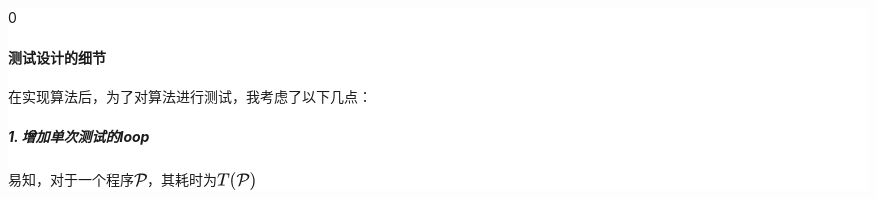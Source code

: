 <span class="cm-number">0</span></span></pre></div></div></div></div></div><div style="position: absolute; height: 0px; width: 1px; border-bottom-width: 0px; border-bottom-style: solid; border-bottom-color: transparent; top: 1092px;"></div><div class="CodeMirror-gutters" style="display: none; height: 1092px;"></div></div></div></pre><h4><a name='header-n252' class='md-header-anchor '></a>测试设计的细节</h4><p>在实现算法后，为了对算法进行测试，我考虑了以下几点：</p><h5><a name='header-n254' class='md-header-anchor '></a>1. 增加单次测试的loop</h5><p>易知，对于一个程序<span class="MathJax_Preview"></span><span class="MathJax_SVG" tabindex="-1" style="font-size: 100%; display: inline-block;"><svg xmlns:xlink="http://www.w3.org/1999/xlink" width="1.702ex" height="2.132ex" viewBox="0 -771.7 733 918" role="img" focusable="false" style="vertical-align: -0.34ex;"><defs><path stroke-width="0" id="E14-MJCAL-50" d="M37 475Q19 475 19 487Q19 536 103 604T327 682Q329 682 344 682T380 682T421 683H463Q625 683 695 615Q718 591 726 564Q733 547 733 525Q733 412 607 312T321 205H312Q293 205 293 217Q293 224 302 236T333 260T385 274Q558 287 614 407Q633 445 633 477Q633 515 612 543T556 585T481 607T399 614H370L368 603Q352 463 312 312T242 82T202 -13Q190 -33 164 -45T121 -57Q108 -57 108 -45Q108 -40 120 -10T151 73T192 190T233 349T266 539Q267 546 269 565T272 598T274 613H270Q209 613 163 588Q131 572 113 518Q102 502 80 490T37 475Z"></path></defs><g stroke="currentColor" fill="currentColor" stroke-width="0" transform="matrix(1 0 0 -1 0 0)"><use xlink:href="#E14-MJCAL-50" x="0" y="0"></use></g></svg></span><script type="math/tex">\mathcal P</script>，其耗时为<span class="MathJax_Preview"></span><span class="MathJax_SVG" tabindex="-1" style="font-size: 100%; display: inline-block;"><svg xmlns:xlink="http://www.w3.org/1999/xlink" width="5.145ex" height="2.691ex" viewBox="0 -819.8 2215 1158.6" role="img" focusable="false" style="vertical-align: -0.787ex;"><defs><path stroke-width="0" id="E26-MJMATHI-54" d="M40 437Q21 437 21 445Q21 450 37 501T71 602L88 651Q93 669 101 677H569H659Q691 677 697 676T704 667Q704 661 687 553T668 444Q668 437 649 437Q640 437 637 437T631 442L629 445Q629 451 635 490T641 551Q641 586 628 604T573 629Q568 630 515 631Q469 631 457 630T439 622Q438 621 368 343T298 60Q298 48 386 46Q418 46 427 45T436 36Q436 31 433 22Q429 4 424 1L422 0Q419 0 415 0Q410 0 363 1T228 2Q99 2 64 0H49Q43 6 43 9T45 27Q49 40 55 46H83H94Q174 46 189 55Q190 56 191 56Q196 59 201 76T241 233Q258 301 269 344Q339 619 339 625Q339 630 310 630H279Q212 630 191 624Q146 614 121 583T67 467Q60 445 57 441T43 437H40Z"></path><path stroke-width="0" id="E26-MJMAIN-28" d="M94 250Q94 319 104 381T127 488T164 576T202 643T244 695T277 729T302 750H315H319Q333 750 333 741Q333 738 316 720T275 667T226 581T184 443T167 250T184 58T225 -81T274 -167T316 -220T333 -241Q333 -250 318 -250H315H302L274 -226Q180 -141 137 -14T94 250Z"></path><path stroke-width="0" id="E26-MJCAL-50" d="M37 475Q19 475 19 487Q19 536 103 604T327 682Q329 682 344 682T380 682T421 683H463Q625 683 695 615Q718 591 726 564Q733 547 733 525Q733 412 607 312T321 205H312Q293 205 293 217Q293 224 302 236T333 260T385 274Q558 287 614 407Q633 445 633 477Q633 515 612 543T556 585T481 607T399 614H370L368 603Q352 463 312 312T242 82T202 -13Q190 -33 164 -45T121 -57Q108 -57 108 -45Q108 -40 120 -10T151 73T192 190T233 349T266 539Q267 546 269 565T272 598T274 613H270Q209 613 163 588Q131 572 113 518Q102 502 80 490T37 475Z"></path><path stroke-width="0" id="E26-MJMAIN-29" d="M60 749L64 750Q69 750 74 750H86L114 726Q208 641 251 514T294 250Q294 182 284 119T261 12T224 -76T186 -143T145 -194T113 -227T90 -246Q87 -249 86 -250H74Q66 -250 63 -250T58 -247T55 -238Q56 -237 66 -225Q221 -64 221 250T66 725Q56 737 55 738Q55 746 60 749Z"></path></defs><g stroke="currentColor" fill="currentColor" stroke-width="0" transform="matrix(1 0 0 -1 0 0)"><use xlink:href="#E26-MJMATHI-54" x="0" y="0"></use><use xlink:href="#E26-MJMAIN-28" x="704" y="0"></use><use xlink:href="#E26-MJCAL-50" x="1093" y="0"></use><use xlink:href="#E26-MJMAIN-29" x="1826" y="0"></use></g></svg></span><script type="math/tex">T(\mathcal